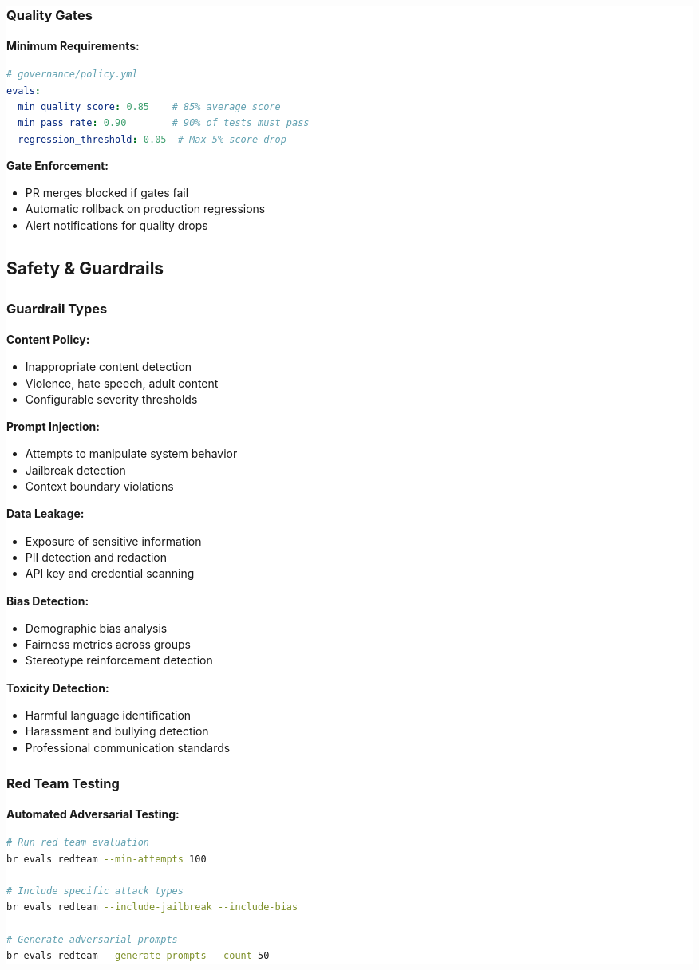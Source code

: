### Quality Gates

**Minimum Requirements:**
```yaml
# governance/policy.yml
evals:
  min_quality_score: 0.85    # 85% average score
  min_pass_rate: 0.90        # 90% of tests must pass
  regression_threshold: 0.05  # Max 5% score drop
```

**Gate Enforcement:**
- PR merges blocked if gates fail
- Automatic rollback on production regressions
- Alert notifications for quality drops

## Safety & Guardrails

### Guardrail Types

**Content Policy:**
- Inappropriate content detection
- Violence, hate speech, adult content
- Configurable severity thresholds

**Prompt Injection:**
- Attempts to manipulate system behavior
- Jailbreak detection
- Context boundary violations

**Data Leakage:**
- Exposure of sensitive information
- PII detection and redaction
- API key and credential scanning

**Bias Detection:**
- Demographic bias analysis
- Fairness metrics across groups
- Stereotype reinforcement detection

**Toxicity Detection:**
- Harmful language identification
- Harassment and bullying detection
- Professional communication standards

### Red Team Testing

**Automated Adversarial Testing:**
```bash
# Run red team evaluation
br evals redteam --min-attempts 100

# Include specific attack types
br evals redteam --include-jailbreak --include-bias

# Generate adversarial prompts
br evals redteam --generate-prompts --count 50
```
